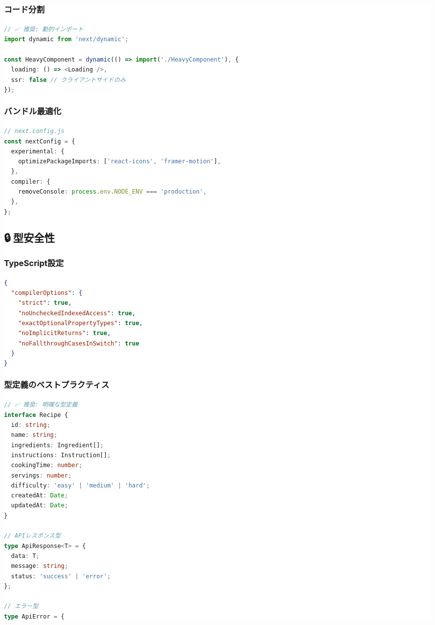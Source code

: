 ### コード分割
```typescript
// ✅ 推奨: 動的インポート
import dynamic from 'next/dynamic';

const HeavyComponent = dynamic(() => import('./HeavyComponent'), {
  loading: () => <Loading />,
  ssr: false // クライアントサイドのみ
});
```

### バンドル最適化
```typescript
// next.config.js
const nextConfig = {
  experimental: {
    optimizePackageImports: ['react-icons', 'framer-motion'],
  },
  compiler: {
    removeConsole: process.env.NODE_ENV === 'production',
  },
};
```

## 🔒 型安全性

### TypeScript設定
```json
{
  "compilerOptions": {
    "strict": true,
    "noUncheckedIndexedAccess": true,
    "exactOptionalPropertyTypes": true,
    "noImplicitReturns": true,
    "noFallthroughCasesInSwitch": true
  }
}
```

### 型定義のベストプラクティス
```typescript
// ✅ 推奨: 明確な型定義
interface Recipe {
  id: string;
  name: string;
  ingredients: Ingredient[];
  instructions: Instruction[];
  cookingTime: number;
  servings: number;
  difficulty: 'easy' | 'medium' | 'hard';
  createdAt: Date;
  updatedAt: Date;
}

// APIレスポンス型
type ApiResponse<T> = {
  data: T;
  message: string;
  status: 'success' | 'error';
};

// エラー型
type ApiError = {
```